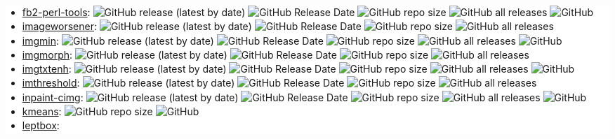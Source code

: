 * [fb2-perl-tools](https://github.com/ImageProcessing-ElectronicPublications/fb2-perl-tools):
![GitHub release (latest by date)](https://img.shields.io/github/v/release/ImageProcessing-ElectronicPublications/fb2-perl-tools)
![GitHub Release Date](https://img.shields.io/github/release-date/ImageProcessing-ElectronicPublications/fb2-perl-tools)
![GitHub repo size](https://img.shields.io/github/repo-size/ImageProcessing-ElectronicPublications/fb2-perl-tools)
![GitHub all releases](https://img.shields.io/github/downloads/ImageProcessing-ElectronicPublications/fb2-perl-tools/total)
![GitHub](https://img.shields.io/github/license/ImageProcessing-ElectronicPublications/fb2-perl-tools)
* [imageworsener](https://github.com/ImageProcessing-ElectronicPublications/imageworsener):
![GitHub release (latest by date)](https://img.shields.io/github/v/release/ImageProcessing-ElectronicPublications/imageworsener)
![GitHub Release Date](https://img.shields.io/github/release-date/ImageProcessing-ElectronicPublications/imageworsener)
![GitHub repo size](https://img.shields.io/github/repo-size/ImageProcessing-ElectronicPublications/imageworsener)
![GitHub all releases](https://img.shields.io/github/downloads/ImageProcessing-ElectronicPublications/imageworsener/total)
* [imgmin](https://github.com/ImageProcessing-ElectronicPublications/imgmin):
![GitHub release (latest by date)](https://img.shields.io/github/v/release/ImageProcessing-ElectronicPublications/imgmin)
![GitHub Release Date](https://img.shields.io/github/release-date/ImageProcessing-ElectronicPublications/imgmin)
![GitHub repo size](https://img.shields.io/github/repo-size/ImageProcessing-ElectronicPublications/imgmin)
![GitHub all releases](https://img.shields.io/github/downloads/ImageProcessing-ElectronicPublications/imgmin/total)
![GitHub](https://img.shields.io/github/license/ImageProcessing-ElectronicPublications/imgmin)
* [imgmorph](https://github.com/ImageProcessing-ElectronicPublications/imgmorph):
![GitHub release (latest by date)](https://img.shields.io/github/v/release/ImageProcessing-ElectronicPublications/imgmorph)
![GitHub Release Date](https://img.shields.io/github/release-date/ImageProcessing-ElectronicPublications/imgmorph)
![GitHub repo size](https://img.shields.io/github/repo-size/ImageProcessing-ElectronicPublications/imgmorph)
![GitHub all releases](https://img.shields.io/github/downloads/ImageProcessing-ElectronicPublications/imgmorph/total)
* [imgtxtenh](https://github.com/ImageProcessing-ElectronicPublications/imgtxtenh):
![GitHub release (latest by date)](https://img.shields.io/github/v/release/ImageProcessing-ElectronicPublications/imgtxtenh)
![GitHub Release Date](https://img.shields.io/github/release-date/ImageProcessing-ElectronicPublications/imgtxtenh)
![GitHub repo size](https://img.shields.io/github/repo-size/ImageProcessing-ElectronicPublications/imgtxtenh)
![GitHub all releases](https://img.shields.io/github/downloads/ImageProcessing-ElectronicPublications/imgtxtenh/total)
![GitHub](https://img.shields.io/github/license/ImageProcessing-ElectronicPublications/imgtxtenh)
* [imthreshold](https://github.com/ImageProcessing-ElectronicPublications/imthreshold):
![GitHub release (latest by date)](https://img.shields.io/github/v/release/ImageProcessing-ElectronicPublications/imthreshold)
![GitHub Release Date](https://img.shields.io/github/release-date/ImageProcessing-ElectronicPublications/imthreshold)
![GitHub repo size](https://img.shields.io/github/repo-size/ImageProcessing-ElectronicPublications/imthreshold)
![GitHub all releases](https://img.shields.io/github/downloads/ImageProcessing-ElectronicPublications/imthreshold/total)
* [inpaint-cimg](https://github.com/ImageProcessing-ElectronicPublications/inpaint-cimg):
![GitHub release (latest by date)](https://img.shields.io/github/v/release/ImageProcessing-ElectronicPublications/inpaint-cimg)
![GitHub Release Date](https://img.shields.io/github/release-date/ImageProcessing-ElectronicPublications/inpaint-cimg)
![GitHub repo size](https://img.shields.io/github/repo-size/ImageProcessing-ElectronicPublications/inpaint-cimg)
![GitHub all releases](https://img.shields.io/github/downloads/ImageProcessing-ElectronicPublications/inpaint-cimg/total)
![GitHub](https://img.shields.io/github/license/ImageProcessing-ElectronicPublications/inpaint-cimg)
* [kmeans](https://github.com/ImageProcessing-ElectronicPublications/kmeans):
![GitHub repo size](https://img.shields.io/github/repo-size/ImageProcessing-ElectronicPublications/kmeans)
![GitHub](https://img.shields.io/github/license/ImageProcessing-ElectronicPublications/kmeans)
* [leptbox](https://github.com/ImageProcessing-ElectronicPublications/leptbox):